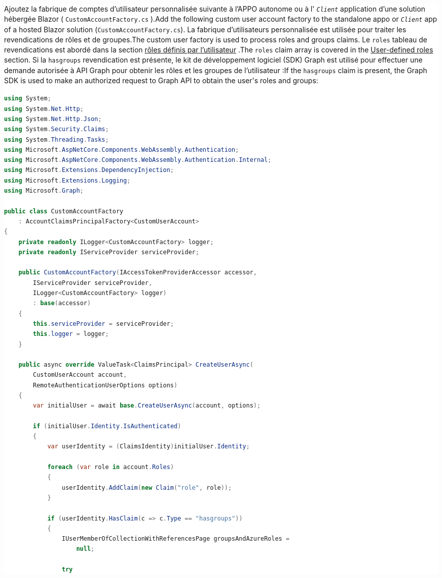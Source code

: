 <span data-ttu-id="a81f9-144">Ajoutez la fabrique de comptes d’utilisateur personnalisée suivante à l’APPO autonome ou à l' *`Client`* application d’une solution hébergée Blazor ( `CustomAccountFactory.cs` ).</span><span class="sxs-lookup"><span data-stu-id="a81f9-144">Add the following custom user account factory to the standalone appo or *`Client`* app of a hosted Blazor solution (`CustomAccountFactory.cs`).</span></span> <span data-ttu-id="a81f9-145">La fabrique d’utilisateurs personnalisée est utilisée pour traiter les revendications de rôles et de groupes.</span><span class="sxs-lookup"><span data-stu-id="a81f9-145">The custom user factory is used to process roles and groups claims.</span></span> <span data-ttu-id="a81f9-146">Le `roles` tableau de revendications est abordé dans la section [rôles définis par l’utilisateur](#user-defined-roles) .</span><span class="sxs-lookup"><span data-stu-id="a81f9-146">The `roles` claim array is covered in the [User-defined roles](#user-defined-roles) section.</span></span> <span data-ttu-id="a81f9-147">Si la `hasgroups` revendication est présente, le kit de développement logiciel (SDK) Graph est utilisé pour effectuer une demande autorisée à API Graph pour obtenir les rôles et les groupes de l’utilisateur :</span><span class="sxs-lookup"><span data-stu-id="a81f9-147">If the `hasgroups` claim is present, the Graph SDK is used to make an authorized request to Graph API to obtain the user's roles and groups:</span></span>

```csharp
using System;
using System.Net.Http;
using System.Net.Http.Json;
using System.Security.Claims;
using System.Threading.Tasks;
using Microsoft.AspNetCore.Components.WebAssembly.Authentication;
using Microsoft.AspNetCore.Components.WebAssembly.Authentication.Internal;
using Microsoft.Extensions.DependencyInjection;
using Microsoft.Extensions.Logging;
using Microsoft.Graph;

public class CustomAccountFactory
    : AccountClaimsPrincipalFactory<CustomUserAccount>
{
    private readonly ILogger<CustomAccountFactory> logger;
    private readonly IServiceProvider serviceProvider;

    public CustomAccountFactory(IAccessTokenProviderAccessor accessor, 
        IServiceProvider serviceProvider,
        ILogger<CustomAccountFactory> logger)
        : base(accessor)
    {
        this.serviceProvider = serviceProvider;
        this.logger = logger;
    }

    public async override ValueTask<ClaimsPrincipal> CreateUserAsync(
        CustomUserAccount account,
        RemoteAuthenticationUserOptions options)
    {
        var initialUser = await base.CreateUserAsync(account, options);

        if (initialUser.Identity.IsAuthenticated)
        {
            var userIdentity = (ClaimsIdentity)initialUser.Identity;

            foreach (var role in account.Roles)
            {
                userIdentity.AddClaim(new Claim("role", role));
            }

            if (userIdentity.HasClaim(c => c.Type == "hasgroups"))
            {
                IUserMemberOfCollectionWithReferencesPage groupsAndAzureRoles = 
                    null;

                try
```